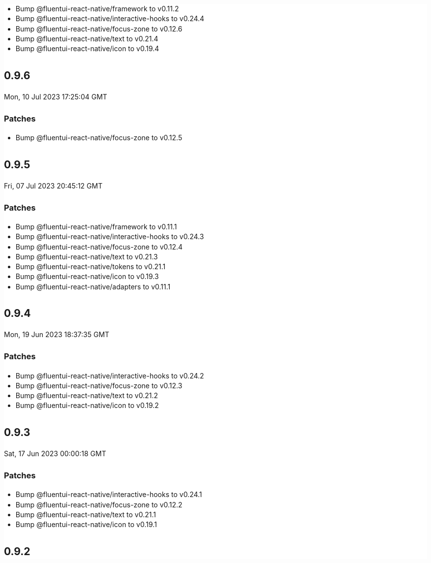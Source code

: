 - Bump @fluentui-react-native/framework to v0.11.2
- Bump @fluentui-react-native/interactive-hooks to v0.24.4
- Bump @fluentui-react-native/focus-zone to v0.12.6
- Bump @fluentui-react-native/text to v0.21.4
- Bump @fluentui-react-native/icon to v0.19.4

## 0.9.6

Mon, 10 Jul 2023 17:25:04 GMT

### Patches

- Bump @fluentui-react-native/focus-zone to v0.12.5

## 0.9.5

Fri, 07 Jul 2023 20:45:12 GMT

### Patches

- Bump @fluentui-react-native/framework to v0.11.1
- Bump @fluentui-react-native/interactive-hooks to v0.24.3
- Bump @fluentui-react-native/focus-zone to v0.12.4
- Bump @fluentui-react-native/text to v0.21.3
- Bump @fluentui-react-native/tokens to v0.21.1
- Bump @fluentui-react-native/icon to v0.19.3
- Bump @fluentui-react-native/adapters to v0.11.1

## 0.9.4

Mon, 19 Jun 2023 18:37:35 GMT

### Patches

- Bump @fluentui-react-native/interactive-hooks to v0.24.2
- Bump @fluentui-react-native/focus-zone to v0.12.3
- Bump @fluentui-react-native/text to v0.21.2
- Bump @fluentui-react-native/icon to v0.19.2

## 0.9.3

Sat, 17 Jun 2023 00:00:18 GMT

### Patches

- Bump @fluentui-react-native/interactive-hooks to v0.24.1
- Bump @fluentui-react-native/focus-zone to v0.12.2
- Bump @fluentui-react-native/text to v0.21.1
- Bump @fluentui-react-native/icon to v0.19.1

## 0.9.2
